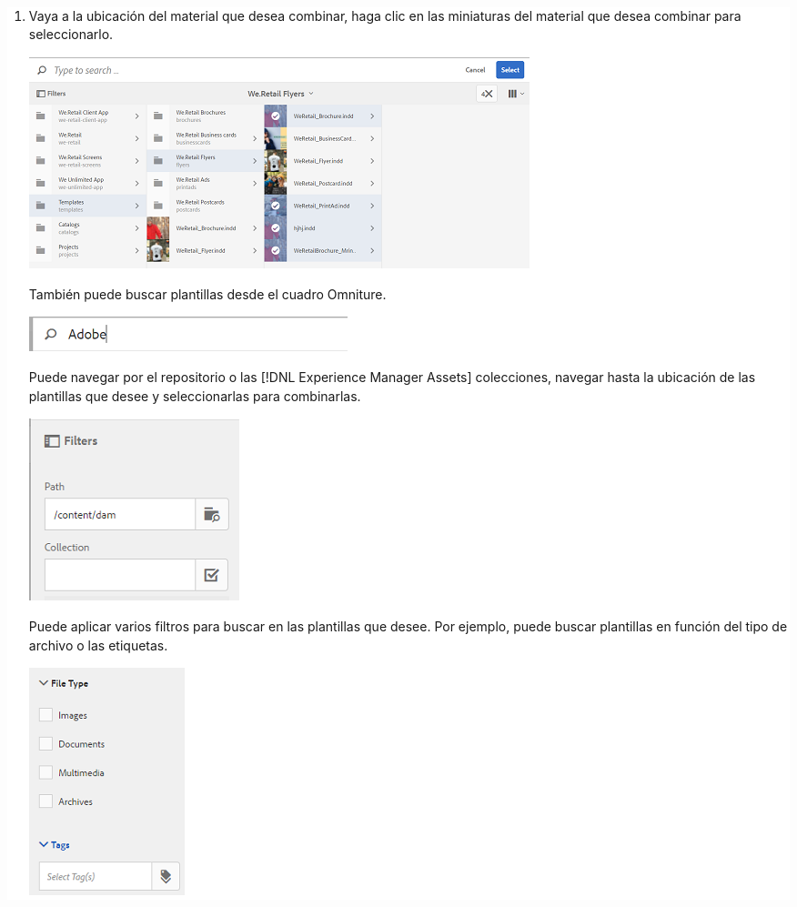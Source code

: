 1. Vaya a la ubicación del material que desea combinar, haga clic en las miniaturas del material que desea combinar para seleccionarlo.

   ![chlimage_1-122](assets/chlimage_1-327.png)

   También puede buscar plantillas desde el cuadro Omniture.

   ![chlimage_1-123](assets/chlimage_1-328.png)

   Puede navegar por el repositorio o las [!DNL Experience Manager Assets] colecciones, navegar hasta la ubicación de las plantillas que desee y seleccionarlas para combinarlas.

   ![chlimage_1-124](assets/chlimage_1-329.png)

   Puede aplicar varios filtros para buscar en las plantillas que desee. Por ejemplo, puede buscar plantillas en función del tipo de archivo o las etiquetas.

   ![chlimage_1-125](assets/chlimage_1-330.png)
